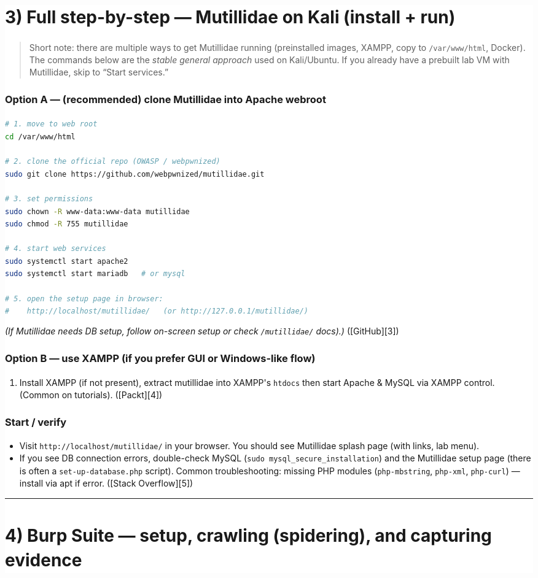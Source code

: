 
# 3) Full step-by-step — Mutillidae on Kali (install + run)

> Short note: there are multiple ways to get Mutillidae running (preinstalled images, XAMPP, copy to `/var/www/html`, Docker). The commands below are the _stable general approach_ used on Kali/Ubuntu. If you already have a prebuilt lab VM with Mutillidae, skip to “Start services.”

### Option A — (recommended) clone Mutillidae into Apache webroot

```bash
# 1. move to web root
cd /var/www/html

# 2. clone the official repo (OWASP / webpwnized)
sudo git clone https://github.com/webpwnized/mutillidae.git

# 3. set permissions
sudo chown -R www-data:www-data mutillidae
sudo chmod -R 755 mutillidae

# 4. start web services
sudo systemctl start apache2
sudo systemctl start mariadb   # or mysql

# 5. open the setup page in browser:
#    http://localhost/mutillidae/   (or http://127.0.0.1/mutillidae/)
```

_(If Mutillidae needs DB setup, follow on-screen setup or check `/mutillidae/` docs).)_ ([GitHub][3])

### Option B — use XAMPP (if you prefer GUI or Windows-like flow)

1. Install XAMPP (if not present), extract mutillidae into XAMPP's `htdocs` then start Apache & MySQL via XAMPP control. (Common on tutorials). ([Packt][4])

### Start / verify

- Visit `http://localhost/mutillidae/` in your browser. You should see Mutillidae splash page (with links, lab menu).
- If you see DB connection errors, double-check MySQL (`sudo mysql_secure_installation`) and the Mutillidae setup page (there is often a `set-up-database.php` script). Common troubleshooting: missing PHP modules (`php-mbstring`, `php-xml`, `php-curl`) — install via apt if error. ([Stack Overflow][5])

---

# 4) Burp Suite — setup, crawling (spidering), and capturing evidence
